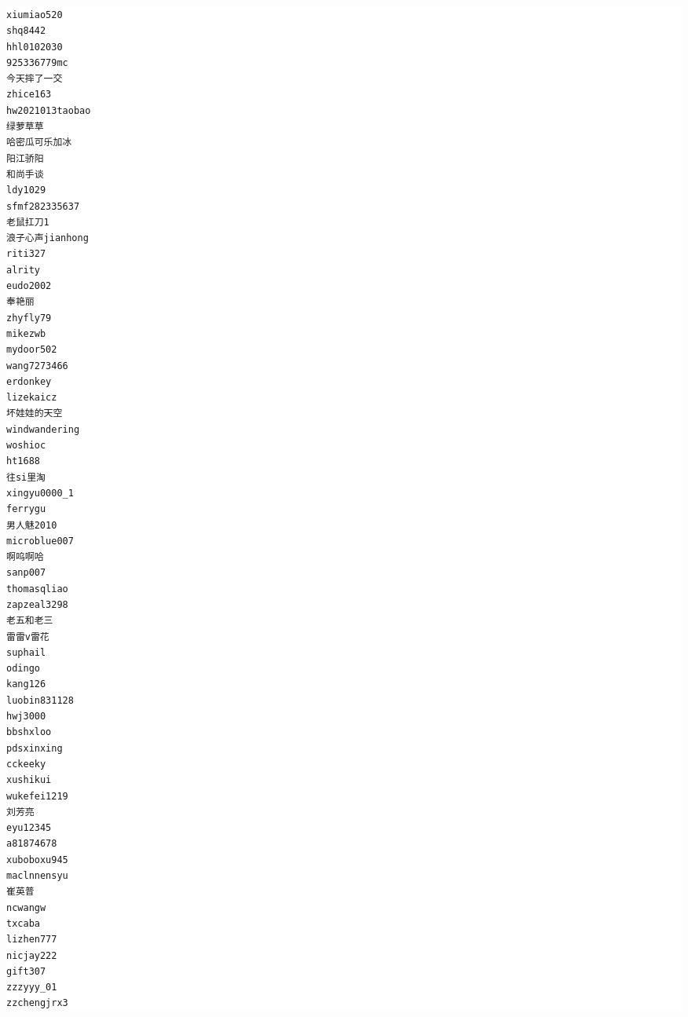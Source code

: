 ```
xiumiao520
shq8442
hhl0102030
925336779mc
今天摔了一交
zhice163
hw2021013taobao
绿萝草草
哈密瓜可乐加冰
阳江骄阳
和尚手谈
ldy1029
sfmf282335637
老鼠扛刀1
浪子心声jianhong
riti327
alrity
eudo2002
奉艳丽
zhyfly79
mikezwb
mydoor502
wang7273466
erdonkey
lizekaicz
坏娃娃的天空
windwandering
woshioc
ht1688
往si里淘
xingyu0000_1
ferrygu
男人魅2010
microblue007
啊呜啊哈
sanp007
thomasqliao
zapzeal3298
老五和老三
雷雷v雷花
suphail
odingo
kang126
luobin831128
hwj3000
bbshxloo
pdsxinxing
cckeeky
xushikui
wukefei1219
刘芳亮
eyu12345
a81874678
xuboboxu945
maclnnensyu
崔英普
ncwangw
txcaba
lizhen777
nicjay222
gift307
zzzyyy_01
zzchengjrx3
```